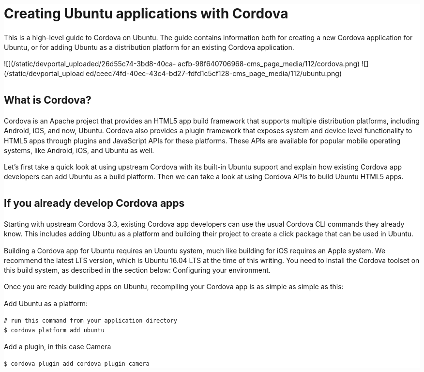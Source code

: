 





# Creating Ubuntu applications with Cordova

This is a high-level guide to Cordova on Ubuntu. The guide contains
information both for creating a new Cordova application for Ubuntu, or for
adding Ubuntu as a distribution platform for an existing Cordova application.

![](/static/devportal_uploaded/26d55c74-3bd8-40ca-
acfb-98f640706968-cms_page_media/112/cordova.png) ![](/static/devportal_upload
ed/ceec74fd-40ec-43c4-bd27-fdfd1c5cf128-cms_page_media/112/ubuntu.png)

## What is Cordova?

Cordova is an Apache project that provides an HTML5 app build framework that
supports multiple distribution platforms, including Android, iOS, and now,
Ubuntu. Cordova also provides a plugin framework that exposes system and
device level functionality to HTML5 apps through plugins and JavaScript APIs
for these platforms. These APIs are available for popular mobile operating
systems, like Android, iOS, and Ubuntu as well.

Let’s first take a quick look at using upstream Cordova with its built-in
Ubuntu support and explain how existing Cordova app developers can add Ubuntu
as a build platform. Then we can take a look at using Cordova APIs to build
Ubuntu HTML5 apps.

## If you already develop Cordova apps

Starting with upstream Cordova 3.3, existing Cordova app developers can use
the usual Cordova CLI commands they already know. This includes adding Ubuntu
as a platform and building their project to create a click package that can be
used in Ubuntu.

Building a Cordova app for Ubuntu requires an Ubuntu system, much like
building for iOS requires an Apple system. We recommend the latest LTS
version, which is Ubuntu 16.04 LTS at the time of this writing. You need to
install the Cordova toolset on this build system, as described in the section
below: Configuring your environment.

Once you are ready building apps on Ubuntu, recompiling your Cordova app is as
simple as simple as this:

Add Ubuntu as a platform:

    # run this command from your application directory
    $ cordova platform add ubuntu

Add a plugin, in this case Camera

    $ cordova plugin add cordova-plugin-camera

